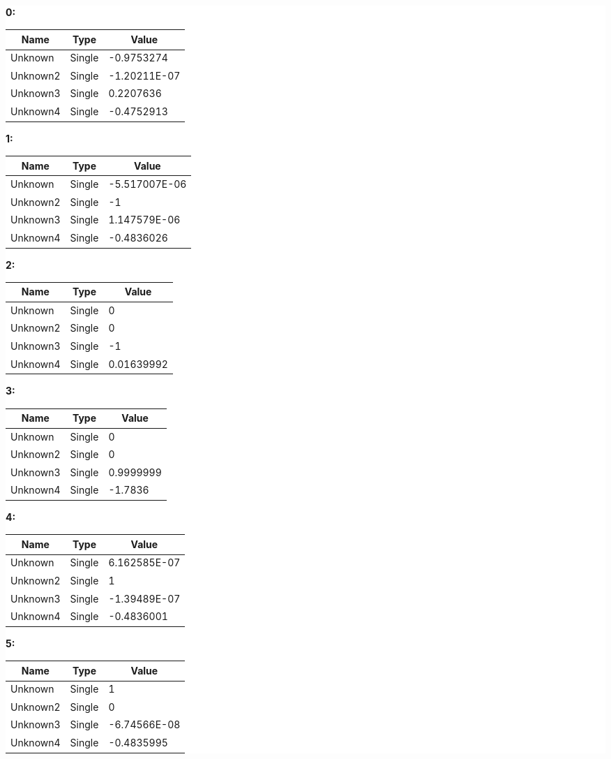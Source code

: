 **0:**

Name	| Type	| Value
---	|---	|---	|
Unknown	|Single	|-0.9753274
Unknown2	|Single	|-1.20211E-07
Unknown3	|Single	|0.2207636
Unknown4	|Single	|-0.4752913


**1:**

Name	| Type	| Value
---	|---	|---	|
Unknown	|Single	|-5.517007E-06
Unknown2	|Single	|-1
Unknown3	|Single	|1.147579E-06
Unknown4	|Single	|-0.4836026


**2:**

Name	| Type	| Value
---	|---	|---	|
Unknown	|Single	|0
Unknown2	|Single	|0
Unknown3	|Single	|-1
Unknown4	|Single	|0.01639992


**3:**

Name	| Type	| Value
---	|---	|---	|
Unknown	|Single	|0
Unknown2	|Single	|0
Unknown3	|Single	|0.9999999
Unknown4	|Single	|-1.7836


**4:**

Name	| Type	| Value
---	|---	|---	|
Unknown	|Single	|6.162585E-07
Unknown2	|Single	|1
Unknown3	|Single	|-1.39489E-07
Unknown4	|Single	|-0.4836001


**5:**

Name	| Type	| Value
---	|---	|---	|
Unknown	|Single	|1
Unknown2	|Single	|0
Unknown3	|Single	|-6.74566E-08
Unknown4	|Single	|-0.4835995
